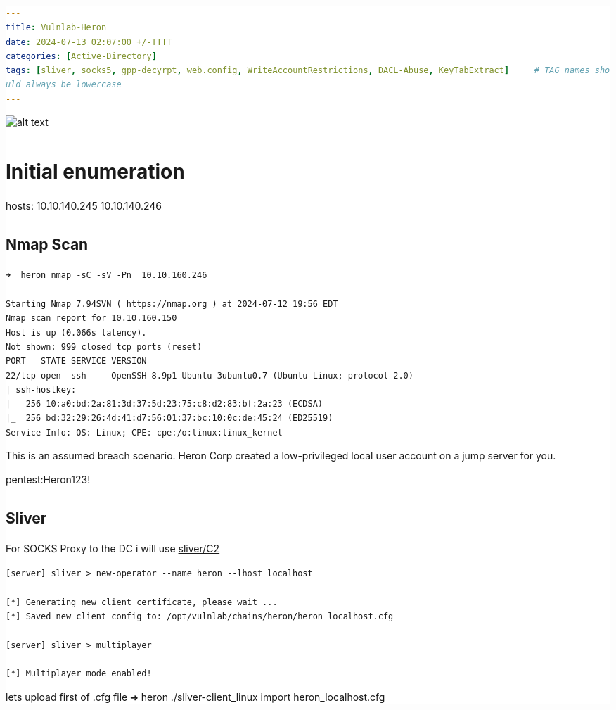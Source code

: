 ```yaml
---
title: Vulnlab-Heron
date: 2024-07-13 02:07:00 +/-TTTT
categories: [Active-Directory]
tags: [sliver, socks5, gpp-decyrpt, web.config, WriteAccountRestrictions, DACL-Abuse, KeyTabExtract]     # TAG names should always be lowercase
---
```


![alt text](../assets/images/Heron_slide.png)
# Initial enumeration

hosts:
10.10.140.245
10.10.140.246

## Nmap Scan

    ➜  heron nmap -sC -sV -Pn  10.10.160.246

    Starting Nmap 7.94SVN ( https://nmap.org ) at 2024-07-12 19:56 EDT
    Nmap scan report for 10.10.160.150
    Host is up (0.066s latency).
    Not shown: 999 closed tcp ports (reset)
    PORT   STATE SERVICE VERSION
    22/tcp open  ssh     OpenSSH 8.9p1 Ubuntu 3ubuntu0.7 (Ubuntu Linux; protocol 2.0)
    | ssh-hostkey: 
    |   256 10:a0:bd:2a:81:3d:37:5d:23:75:c8:d2:83:bf:2a:23 (ECDSA)
    |_  256 bd:32:29:26:4d:41:d7:56:01:37:bc:10:0c:de:45:24 (ED25519)
    Service Info: OS: Linux; CPE: cpe:/o:linux:linux_kernel

This is an assumed breach scenario. Heron Corp created a low-privileged local user account on a jump server for you.

pentest:Heron123!

## Sliver
For SOCKS Proxy to the DC i will use [sliver/C2](https://github.com/BishopFox/sliver)

    [server] sliver > new-operator --name heron --lhost localhost

    [*] Generating new client certificate, please wait ... 
    [*] Saved new client config to: /opt/vulnlab/chains/heron/heron_localhost.cfg 

    [server] sliver > multiplayer

    [*] Multiplayer mode enabled!

lets upload first of .cfg file 
    ➜  heron ./sliver-client_linux import heron_localhost.cfg
